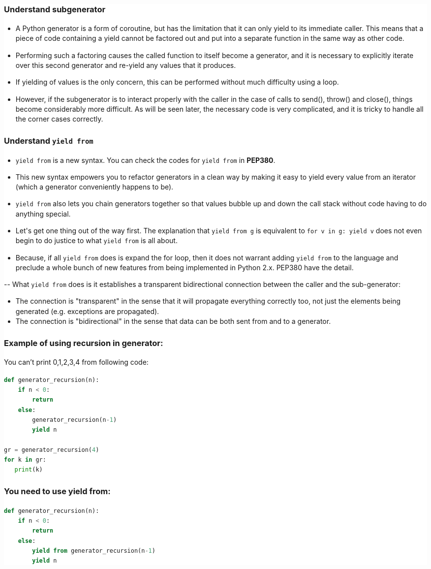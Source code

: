 ### Understand subgenerator

- A Python generator is a form of coroutine, but has the limitation that it can only yield to its immediate caller. This means that a piece of code containing a yield cannot be factored out and put into a separate function in the same way as other code. 

- Performing such a factoring causes the called function to itself become a generator, and it is necessary to explicitly iterate over this second generator and re-yield any values that it produces.

- If yielding of values is the only concern, this can be performed without much difficulty using a loop.

- However, if the subgenerator is to interact properly with the caller in the case of calls to send(), throw() and close(), things become considerably more difficult. As will be seen later, the necessary code is very complicated, and it is tricky to handle all the corner cases correctly.

### Understand `yield from`

- `yield from` is a new syntax. You can check the codes for `yield from` in **PEP380**.
- This new syntax empowers you to refactor generators in a clean way by making it easy to yield every value from an iterator (which a generator conveniently happens to be).
- `yield from` also lets you chain generators together so that values bubble up and down the call stack without code having to do anything special.

- Let's get one thing out of the way first. The explanation that `yield from g` is equivalent to `for v in g: yield v` does not even begin to do justice to what `yield from` is all about. 
- Because, if all `yield from` does is expand the for loop, then it does not warrant adding `yield from` to the language and preclude a whole bunch of new features from being implemented in Python 2.x. PEP380 have the detail.

-- What `yield from` does is it establishes a transparent bidirectional connection between the caller and the sub-generator:
- The connection is "transparent" in the sense that it will propagate everything correctly too, not just the elements being generated (e.g. exceptions are propagated).
- The connection is "bidirectional" in the sense that data can be both sent from and to a generator.

### Example of using recursion in generator: 

You can’t print 0,1,2,3,4 from following code:
```py
def generator_recursion(n):
    if n < 0:
        return
    else:
        generator_recursion(n-1)
        yield n
    
gr = generator_recursion(4)
for k in gr:
   print(k)
```
### You need to use yield from:
```py
def generator_recursion(n):
    if n < 0:
        return
    else:
        yield from generator_recursion(n-1)
        yield n
```

